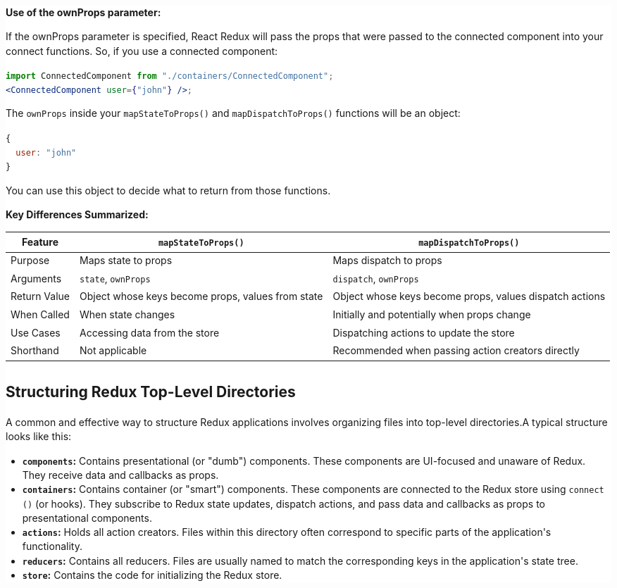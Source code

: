 **Use of the ownProps parameter:**

If the ownProps parameter is specified, React Redux will pass the props that were passed to the connected component into
your connect functions. So, if you use a connected component:

```jsx
import ConnectedComponent from "./containers/ConnectedComponent";
<ConnectedComponent user={"john"} />;
```
The `ownProps` inside your `mapStateToProps()` and `mapDispatchToProps()` functions will be an object:
```js
{
  user: "john"
}
```
You can use this object to decide what to return from those functions.

**Key Differences Summarized:**

| Feature          | `mapStateToProps()`                               | `mapDispatchToProps()`                                  |
|------------------|---------------------------------------------------|---------------------------------------------------------|
| Purpose          | Maps state to props                               | Maps dispatch to props                                  |
| Arguments        | `state`, `ownProps`                               | `dispatch`, `ownProps`                                  |
| Return Value     | Object whose keys become props, values from state | Object whose keys become props, values dispatch actions |
| When Called      | When state changes                                | Initially and potentially when props change             |
| Use Cases        | Accessing data from the store                     | Dispatching actions to update the store                 |
| Shorthand        | Not applicable                                    | Recommended when passing action creators directly       |





## Structuring Redux Top-Level Directories
A common and effective way to structure Redux applications involves organizing files into top-level directories.A 
typical structure looks like this:
* **`components`:** Contains presentational (or "dumb") components. These components are UI-focused and unaware of 
  Redux. They receive data and callbacks as props.
* **`containers`:** Contains container (or "smart") components. These components are connected to the Redux store using
  `connect()` (or hooks). They subscribe to Redux state updates, dispatch actions, and pass data and callbacks as props 
  to presentational components.
* **`actions`:** Holds all action creators. Files within this directory often correspond to specific parts of the
  application's functionality.
* **`reducers`:** Contains all reducers.  Files are usually named to match the corresponding keys in the application's
  state tree.
* **`store`:**  Contains the code for initializing the Redux store.
